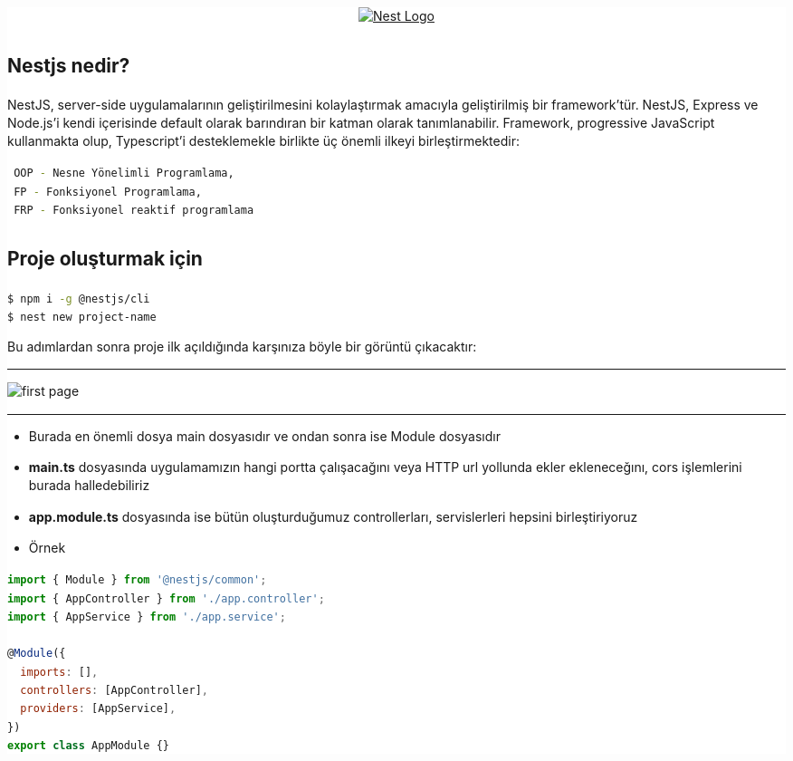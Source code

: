 <p align="center">
  <a href="http://nestjs.com/" target="blank"><img src="https://nestjs.com/img/logo-small.svg" width="200" alt="Nest Logo" /></a>
</p>


  


## Nestjs nedir?

NestJS, server-side uygulamalarının geliştirilmesini kolaylaştırmak amacıyla geliştirilmiş bir framework’tür. NestJS, Express ve Node.js’i kendi içerisinde default olarak barındıran bir katman olarak tanımlanabilir. Framework, progressive JavaScript kullanmakta olup, Typescript’i desteklemekle birlikte üç önemli ilkeyi birleştirmektedir: 
 
 ```bash
  OOP - Nesne Yönelimli Programlama, 
  FP - Fonksiyonel Programlama, 
  FRP - Fonksiyonel reaktif programlama
```


## Proje oluşturmak için 

```bash 
$ npm i -g @nestjs/cli
$ nest new project-name
```

Bu adımlardan sonra proje ilk açıldığında karşınıza böyle bir görüntü çıkacaktır:
***
![first page](https://github.com/thekinv21/nestjs_authentication_be/assets/92122363/f774d0c5-def9-4818-af7f-4935b217f8f5)

***

- Burada en önemli dosya main dosyasıdır ve ondan sonra ise Module dosyasıdır

- **main.ts** dosyasında uygulamamızın hangi portta çalışacağını veya HTTP url yollunda ekler ekleneceğını, cors işlemlerini burada halledebiliriz

- **app.module.ts** dosyasında ise bütün oluşturduğumuz controllerları, servislerleri hepsini birleştiriyoruz



- Örnek
```javascript
import { Module } from '@nestjs/common';
import { AppController } from './app.controller';
import { AppService } from './app.service';

@Module({
  imports: [],
  controllers: [AppController],
  providers: [AppService],
})
export class AppModule {}

```

